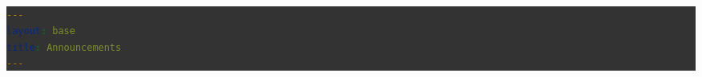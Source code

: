 ```yaml
---
layout: base
title: Announcements
---
```


<html lang="en">
<style>
    body {
        background-color: #333;
        color: #fff;
        font-family: Arial, sans-serif;
    }
    .container {
        max-width: 800px;
        margin: 10px auto;
        display: flex;
        flex-direction: column;
    }
    .announcement-container {
        display: flex;
        justify-content: space-between;
        margin-bottom: 10px;
    }
    .announcement-left {
        flex-grow: 1;
    }
    .announcement-right {
        flex-shrink: 0;
        margin-left: 10px;
    }
    h1 {
        text-align: center;
    }
    .announcement-form {
        display: flex;
        margin-top: 20px;
    }
    input[type="text"] {
        flex: 1;
        padding: 10px;
        border: none;
        border-radius: 4px;
        margin-right: 10px;
        background-color: #ADD8E6;
        color: #fff;
    }
    button {
        padding: 10px 20px;
        border: none;
        border-radius: 4px;
        background-color: #007bff;
        color: #fff;
        cursor: pointer;
    }
    button:hover {
        background-color: #0056b3;
    }
    ::-webkit-scrollbar {
        width: 8px;
    }
    ::-webkit-scrollbar-track {
        background: #333;